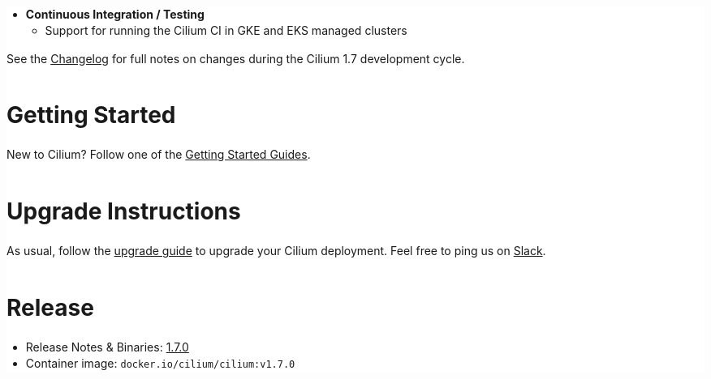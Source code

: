 - **Continuous Integration / Testing**
  - Support for running the Cilium CI in GKE and EKS managed clusters

See the [Changelog](https://github.com/cilium/cilium/blob/v1.7/CHANGELOG.md)
for full notes on changes during the Cilium 1.7 development cycle.

# Getting Started

New to Cilium? Follow one of the [Getting Started
Guides](https://docs.cilium.io/en/v1.7/gettingstarted/).

# Upgrade Instructions

As usual, follow the [upgrade
guide](https://cilium.readthedocs.io/en/v1.7/install/upgrade/#upgrading-minor-versions)
to upgrade your Cilium deployment. Feel free to ping us on
[Slack].

# Release

- Release Notes & Binaries: [1.7.0](https://github.com/cilium/cilium/releases/tag/v1.7.0)
- Container image: `docker.io/cilium/cilium:v1.7.0`

[slack]: https://cilium.herokuapp.com/
[hubble]: https://github.com/cilium/hubble/
[helm3]: https://helm.sh/blog/helm-3-released/
[kubecon us 2019]: https://www.youtube.com/watch?v=bIRwSIwNHC0
[fosdem 2020]: https://fosdem.org/2020/schedule/event/containers_bpf/
[layer 7 policy]: http://docs.cilium.io/en/stable/policy/language/#l7-policy
[external ips]: https://kubernetes.io/docs/concepts/services-networking/service/#external-ips
